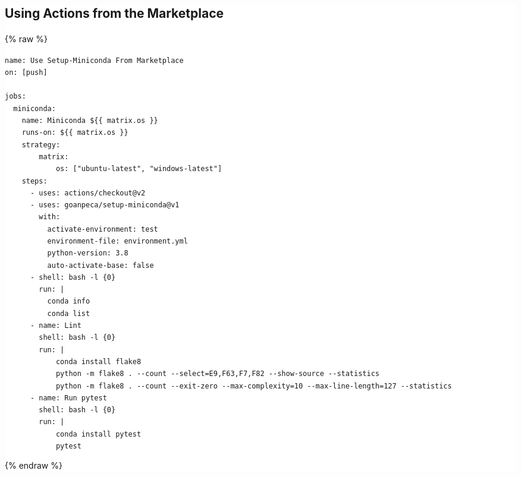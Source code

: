 <a id="marketplace"></a>
## Using Actions from the Marketplace


{% raw %}
```
name: Use Setup-Miniconda From Marketplace
on: [push]

jobs:
  miniconda:
    name: Miniconda ${{ matrix.os }}
    runs-on: ${{ matrix.os }}
    strategy:
        matrix:
            os: ["ubuntu-latest", "windows-latest"]
    steps:
      - uses: actions/checkout@v2
      - uses: goanpeca/setup-miniconda@v1
        with:
          activate-environment: test
          environment-file: environment.yml
          python-version: 3.8
          auto-activate-base: false
      - shell: bash -l {0}
        run: |
          conda info
          conda list
      - name: Lint
        shell: bash -l {0}
        run: |
            conda install flake8
            python -m flake8 . --count --select=E9,F63,F7,F82 --show-source --statistics
            python -m flake8 . --count --exit-zero --max-complexity=10 --max-line-length=127 --statistics
      - name: Run pytest
        shell: bash -l {0}
        run: |
            conda install pytest
            pytest
```
{% endraw %}
